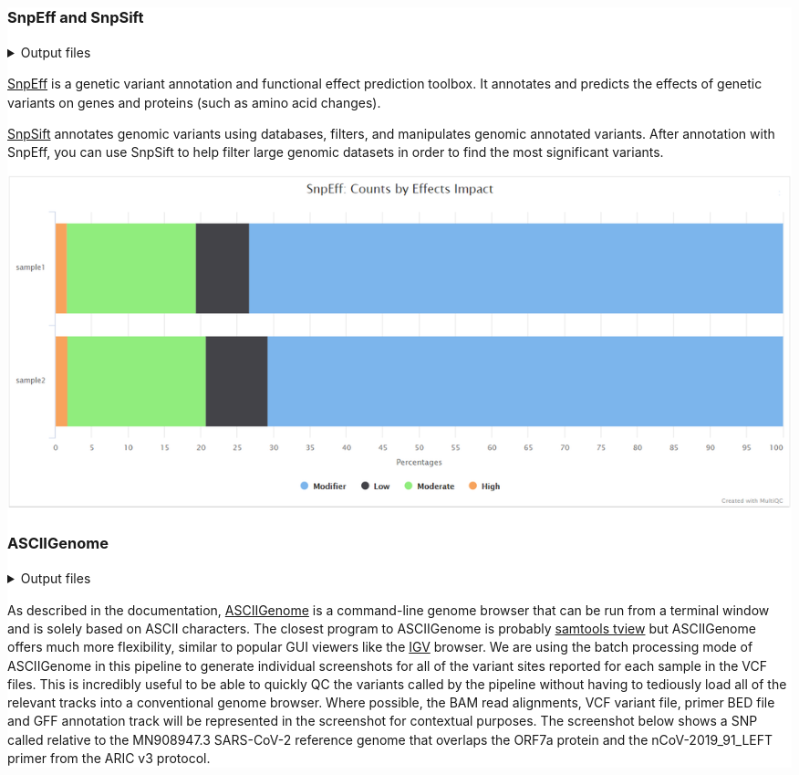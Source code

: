 ### SnpEff and SnpSift

<details markdown="1"><summary>Output files</summary></details>

[SnpEff](http://snpeff.sourceforge.net/SnpEff.html) is a genetic variant annotation and functional effect prediction toolbox. It annotates and predicts the effects of genetic variants on genes and proteins (such as amino acid changes).

[SnpSift](http://snpeff.sourceforge.net/SnpSift.html) annotates genomic variants using databases, filters, and manipulates genomic annotated variants. After annotation with SnpEff, you can use SnpSift to help filter large genomic datasets in order to find the most significant variants.

![MultiQC - SnpEff annotation counts](images/mqc_snpeff_plot.png)

### ASCIIGenome

<details markdown="1"><summary>Output files</summary></details>

As described in the documentation, [ASCIIGenome](https://asciigenome.readthedocs.io/en/latest/) is a command-line genome browser that can be run from a terminal window and is solely based on ASCII characters. The closest program to ASCIIGenome is probably [samtools tview](http://www.htslib.org/doc/samtools-tview.html) but ASCIIGenome offers much more flexibility, similar to popular GUI viewers like the [IGV](https://software.broadinstitute.org/software/igv/) browser. We are using the batch processing mode of ASCIIGenome in this pipeline to generate individual screenshots for all of the variant sites reported for each sample in the VCF files. This is incredibly useful to be able to quickly QC the variants called by the pipeline without having to tediously load all of the relevant tracks into a conventional genome browser. Where possible, the BAM read alignments, VCF variant file, primer BED file and GFF annotation track will be represented in the screenshot for contextual purposes. The screenshot below shows a SNP called relative to the MN908947.3 SARS-CoV-2 reference genome that overlaps the ORF7a protein and the nCoV-2019_91_LEFT primer from the ARIC v3 protocol.
